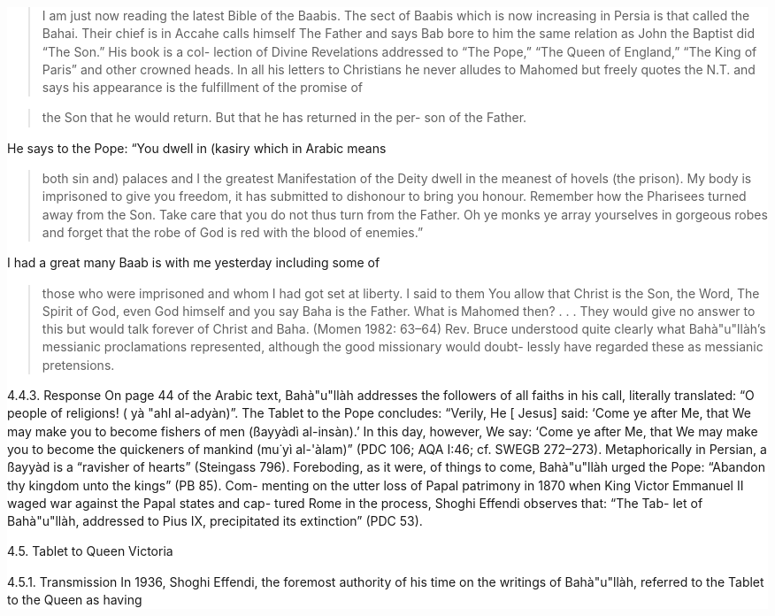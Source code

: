 > I am just now reading the latest Bible of the Baabis. The sect of Baabis
> which is now increasing in Persia is that called the Bahai. Their chief
> is in Accahe calls himself The Father and says Bab bore to him the
> same relation as John the Baptist did “The Son.” His book is a col-
> lection of Divine Revelations addressed to “The Pope,” “The Queen
> of England,” “The King of Paris” and other crowned heads. In all
> his letters to Christians he never alludes to Mahomed but freely quotes
the N.T. and says his appearance is the fulfillment of the promise of

> the Son that he would return. But that he has returned in the per-
son of the Father.

He says to the Pope: “You dwell in (kasiry which in Arabic means
> both sin and) palaces and I the greatest Manifestation of the Deity
> dwell in the meanest of hovels (the prison). My body is imprisoned to
> give you freedom, it has submitted to dishonour to bring you honour.
> Remember how the Pharisees turned away from the Son. Take care
> that you do not thus turn from the Father. Oh ye monks ye array
> yourselves in gorgeous robes and forget that the robe of God is red
with the blood of enemies.”

I had a great many Baab is with me yesterday including some of
> those who were imprisoned and whom I had got set at liberty. I said
> to them You allow that Christ is the Son, the Word, The Spirit of
> God, even God himself and you say Baha is the Father. What is
> Mahomed then? . . . They would give no answer to this but would talk
> forever of Christ and Baha. (Momen 1982: 63–64)
Rev. Bruce understood quite clearly what Bahà"u"llàh’s messianic
proclamations represented, although the good missionary would doubt-
lessly have regarded these as messianic pretensions.

4\.4.3. Response
On page 44 of the Arabic text, Bahà"u"llàh addresses the followers
of all faiths in his call, literally translated: “O people of religions!
( yà "ahl al-adyàn)”. The Tablet to the Pope concludes: “Verily, He
[ Jesus] said: ‘Come ye after Me, that We may make you to become
fishers of men (ßayyàdì al-insàn).’ In this day, however, We say: ‘Come
ye after Me, that We may make you to become the quickeners of
mankind (mu˙yì al-'àlam)” (PDC 106; AQA I:46; cf. SWEGB 272–273).
Metaphorically in Persian, a ßayyàd is a “ravisher of hearts” (Steingass
796). Foreboding, as it were, of things to come, Bahà"u"llàh urged
the Pope: “Abandon thy kingdom unto the kings” (PB 85). Com-
menting on the utter loss of Papal patrimony in 1870 when King
Victor Emmanuel II waged war against the Papal states and cap-
tured Rome in the process, Shoghi Effendi observes that: “The Tab-
let of Bahà"u"llàh, addressed to Pius IX, precipitated its extinction”
(PDC 53).

4\.5. Tablet to Queen Victoria

4\.5.1. Transmission
In 1936, Shoghi Effendi, the foremost authority of his time on the
writings of Bahà"u"llàh, referred to the Tablet to the Queen as having
